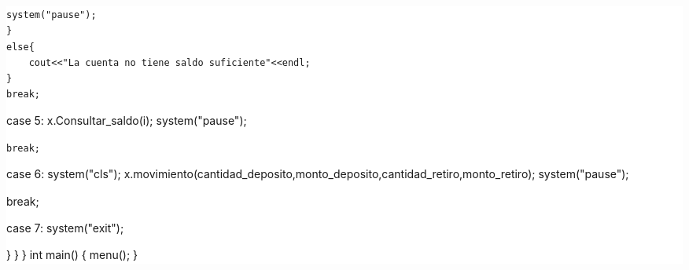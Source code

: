     system("pause");
    }
    else{
        cout<<"La cuenta no tiene saldo suficiente"<<endl;
    }
    break;

case 5:
 x.Consultar_saldo(i);
 system("pause");

    break;

case 6:
system("cls");
x.movimiento(cantidad_deposito,monto_deposito,cantidad_retiro,monto_retiro);
system("pause");

break;

case 7:
    system("exit");


}
}
}
int main()
{
    menu();
}




